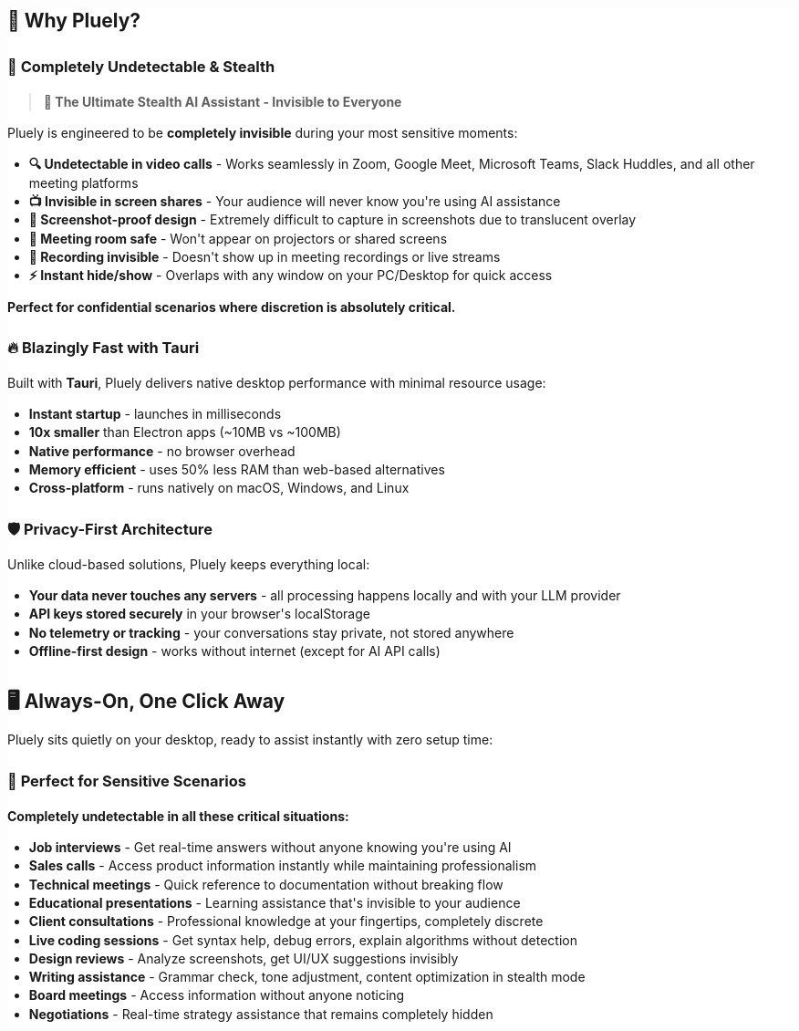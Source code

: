 
## 🌟 Why Pluely?

### 👻 **Completely Undetectable & Stealth**

> **🎯 The Ultimate Stealth AI Assistant - Invisible to Everyone**

Pluely is engineered to be **completely invisible** during your most sensitive moments:

- **🔍 Undetectable in video calls** - Works seamlessly in Zoom, Google Meet, Microsoft Teams, Slack Huddles, and all other meeting platforms
- **📺 Invisible in screen shares** - Your audience will never know you're using AI assistance
- **📸 Screenshot-proof design** - Extremely difficult to capture in screenshots due to translucent overlay
- **🏢 Meeting room safe** - Won't appear on projectors or shared screens
- **🎥 Recording invisible** - Doesn't show up in meeting recordings or live streams
- **⚡ Instant hide/show** - Overlaps with any window on your PC/Desktop for quick access

**Perfect for confidential scenarios where discretion is absolutely critical.**

### 🔥 **Blazingly Fast with Tauri**

Built with **Tauri**, Pluely delivers native desktop performance with minimal resource usage:

- **Instant startup** - launches in milliseconds
- **10x smaller** than Electron apps (~10MB vs ~100MB)
- **Native performance** - no browser overhead
- **Memory efficient** - uses 50% less RAM than web-based alternatives
- **Cross-platform** - runs natively on macOS, Windows, and Linux

### 🛡️ **Privacy-First Architecture**

Unlike cloud-based solutions, Pluely keeps everything local:

- **Your data never touches any servers** - all processing happens locally and with your LLM provider
- **API keys stored securely** in your browser's localStorage
- **No telemetry or tracking** - your conversations stay private, not stored anywhere
- **Offline-first design** - works without internet (except for AI API calls)

## 🖥️ **Always-On, One Click Away**

Pluely sits quietly on your desktop, ready to assist instantly with zero setup time:

### 🎯 **Perfect for Sensitive Scenarios**

**Completely undetectable in all these critical situations:**

- **Job interviews** - Get real-time answers without anyone knowing you're using AI
- **Sales calls** - Access product information instantly while maintaining professionalism
- **Technical meetings** - Quick reference to documentation without breaking flow
- **Educational presentations** - Learning assistance that's invisible to your audience
- **Client consultations** - Professional knowledge at your fingertips, completely discrete
- **Live coding sessions** - Get syntax help, debug errors, explain algorithms without detection
- **Design reviews** - Analyze screenshots, get UI/UX suggestions invisibly
- **Writing assistance** - Grammar check, tone adjustment, content optimization in stealth mode
- **Board meetings** - Access information without anyone noticing
- **Negotiations** - Real-time strategy assistance that remains completely hidden
